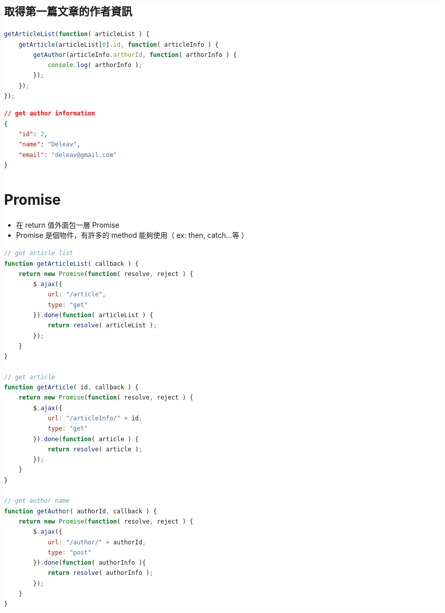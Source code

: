 ## 取得第一篇文章的作者資訊
```javascript
getArticleList(function( articleList ) {
    getArticle(articleList[0].id, function( articleInfo ) {
        getAuthor(articleInfo.arthorId, function( arthorInfo ) {
            console.log( arthorInfo );
        });
    });
});
```

```JSON
// get author information
{
    "id": 2,
    "name": "Deleav",
    "email": "deleav@gmail.com"
}
```

# Promise
  * 在 return 值外面包一層 Promise
  * Promise 是個物件，有許多的 method 能夠使用（ ex: then, catch...等 ）
```javascript
// get article list
function getArticleList( callback ) {
    return new Promise(function( resolve, reject ) {
        $.ajax({
            url: "/article",
            type: "get"
        }).done(function( articleList ) {
            return resolve( articleList );
        });
    }
}

// get article
function getArticle( id, callback ) {
    return new Promise(function( resolve, reject ) {
        $.ajax({
            url: "/articleInfo/" + id,
            type: "get"
        }).done(function( article ) {
            return resolve( article );
        });
    }
}

// get author name
function getAuthor( authorId, callback ) {
    return new Promise(function( resolve, reject ) {
        $.ajax({
            url: "/author/" + authorId,
            type: "post"
        }).done(function( authorInfo ){
            return resolve( authorInfo );
        });
    }
}
```
